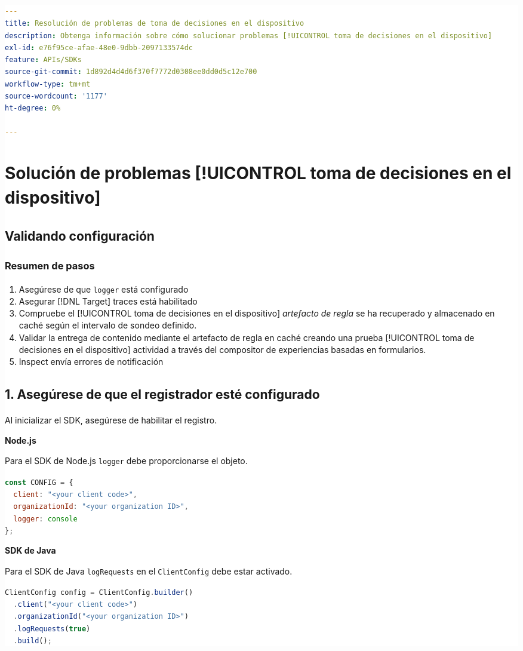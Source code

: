 ```yaml
---
title: Resolución de problemas de toma de decisiones en el dispositivo
description: Obtenga información sobre cómo solucionar problemas [!UICONTROL toma de decisiones en el dispositivo]
exl-id: e76f95ce-afae-48e0-9dbb-2097133574dc
feature: APIs/SDKs
source-git-commit: 1d892d4d4d6f370f7772d0308ee0dd0d5c12e700
workflow-type: tm+mt
source-wordcount: '1177'
ht-degree: 0%

---
```


# Solución de problemas [!UICONTROL toma de decisiones en el dispositivo]

## Validando configuración

### Resumen de pasos

1. Asegúrese de que `logger` está configurado
1. Asegurar [!DNL Target] traces está habilitado
1. Compruebe el [!UICONTROL toma de decisiones en el dispositivo] *artefacto de regla* se ha recuperado y almacenado en caché según el intervalo de sondeo definido.
1. Validar la entrega de contenido mediante el artefacto de regla en caché creando una prueba [!UICONTROL toma de decisiones en el dispositivo] actividad a través del compositor de experiencias basadas en formularios.
1. Inspect envía errores de notificación

## 1. Asegúrese de que el registrador esté configurado

Al inicializar el SDK, asegúrese de habilitar el registro.

**Node.js**

Para el SDK de Node.js `logger` debe proporcionarse el objeto.

```js {line-numbers="true"}
const CONFIG = {
  client: "<your client code>",
  organizationId: "<your organization ID>",
  logger: console
};
```

**SDK de Java**

Para el SDK de Java `logRequests` en el `ClientConfig` debe estar activado.

```js {line-numbers="true"}
ClientConfig config = ClientConfig.builder()
  .client("<your client code>")
  .organizationId("<your organization ID>")
  .logRequests(true)
  .build();
```
